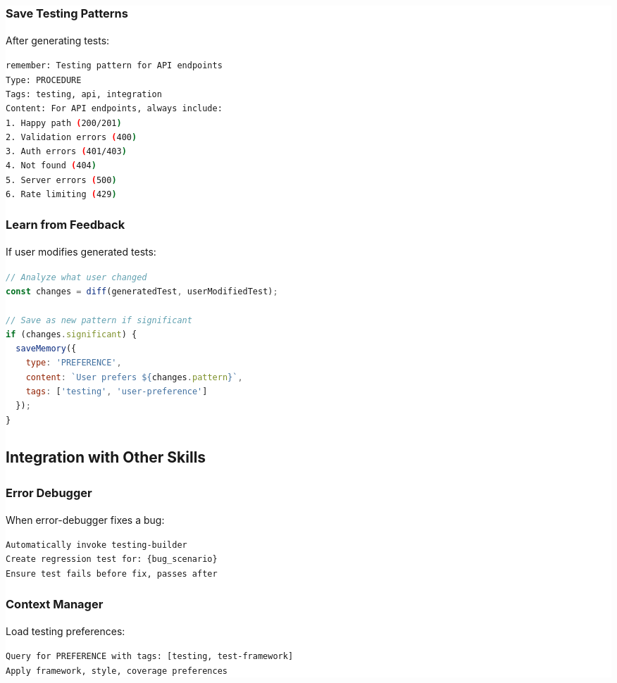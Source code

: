 ### Save Testing Patterns

After generating tests:

```bash
remember: Testing pattern for API endpoints
Type: PROCEDURE
Tags: testing, api, integration
Content: For API endpoints, always include:
1. Happy path (200/201)
2. Validation errors (400)
3. Auth errors (401/403)
4. Not found (404)
5. Server errors (500)
6. Rate limiting (429)
```

### Learn from Feedback

If user modifies generated tests:

```javascript
// Analyze what user changed
const changes = diff(generatedTest, userModifiedTest);

// Save as new pattern if significant
if (changes.significant) {
  saveMemory({
    type: 'PREFERENCE',
    content: `User prefers ${changes.pattern}`,
    tags: ['testing', 'user-preference']
  });
}
```

## Integration with Other Skills

### Error Debugger

When error-debugger fixes a bug:
```
Automatically invoke testing-builder
Create regression test for: {bug_scenario}
Ensure test fails before fix, passes after
```

### Context Manager

Load testing preferences:
```
Query for PREFERENCE with tags: [testing, test-framework]
Apply framework, style, coverage preferences
```
